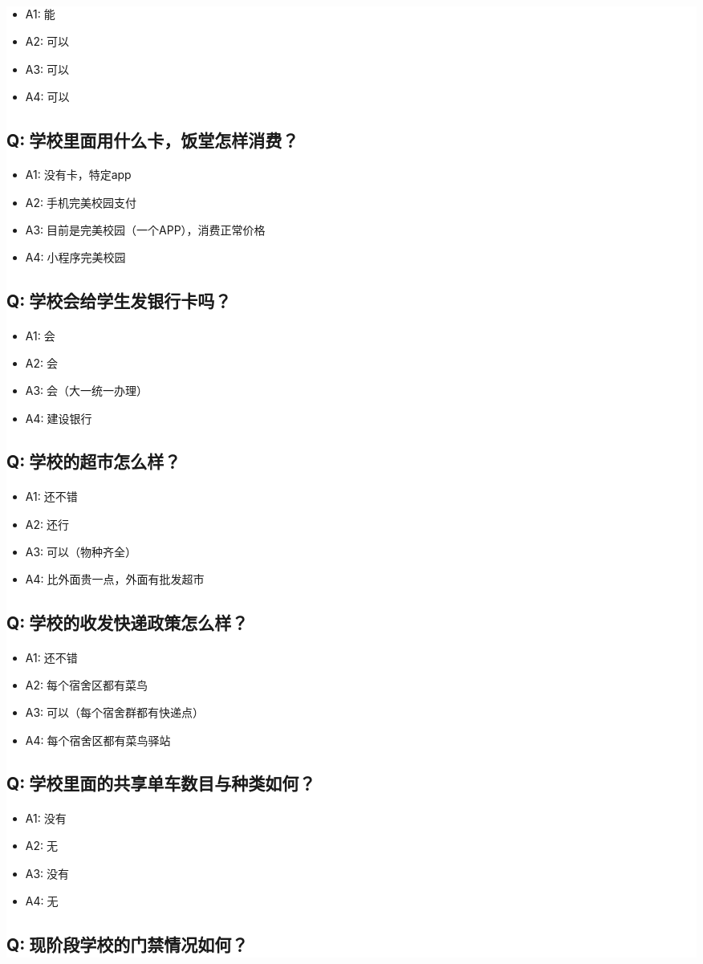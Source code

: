 - A1: 能

- A2: 可以

- A3: 可以

- A4: 可以

## Q: 学校里面用什么卡，饭堂怎样消费？

- A1: 没有卡，特定app

- A2: 手机完美校园支付

- A3: 目前是完美校园（一个APP），消费正常价格

- A4: 小程序完美校园

## Q: 学校会给学生发银行卡吗？

- A1: 会

- A2: 会

- A3: 会（大一统一办理）

- A4: 建设银行

## Q: 学校的超市怎么样？

- A1: 还不错

- A2: 还行

- A3: 可以（物种齐全）

- A4: 比外面贵一点，外面有批发超市

## Q: 学校的收发快递政策怎么样？

- A1: 还不错

- A2: 每个宿舍区都有菜鸟

- A3: 可以（每个宿舍群都有快递点）

- A4: 每个宿舍区都有菜鸟驿站

## Q: 学校里面的共享单车数目与种类如何？

- A1: 没有

- A2: 无

- A3: 没有

- A4: 无

## Q: 现阶段学校的门禁情况如何？
